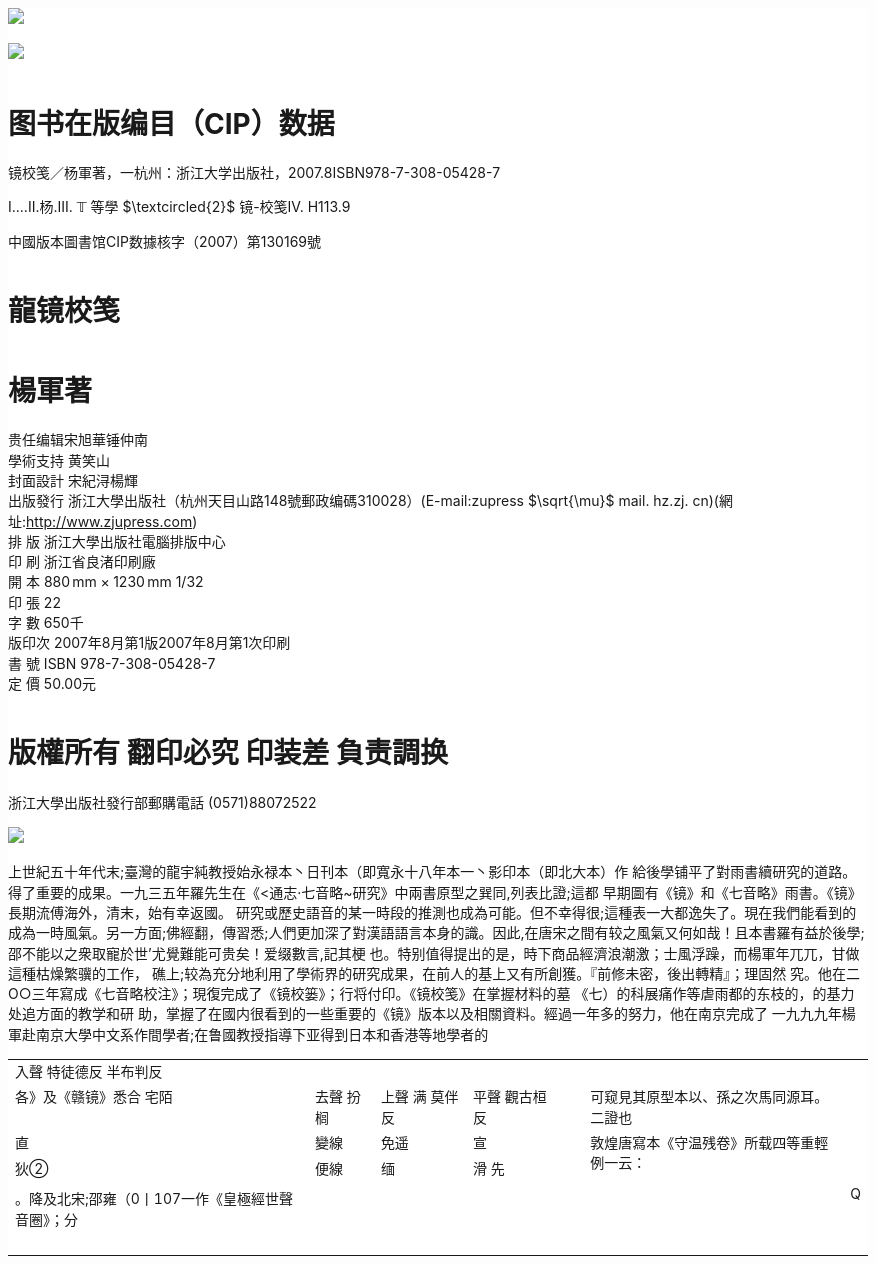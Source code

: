 ![](images/9c92cf97d749491c4545af64f5dea4988b59f40d4b37829bcdbb075187f88ac2.jpg)  

![](images/f4102d77ae218955ac67be6b962cd22a3911e51c45e4e0456751054dfc936687.jpg)  

# 图书在版编目（CIP）数据  

镜校笺／杨軍著，一杭州：浙江大学出版社，2007.8ISBN978-7-308-05428-7  

I....Ⅱ.杨.Ⅲ. $\pmb{\mathbb{T}}$ 等學 $\textcircled{2}$ 镜-校笺IV. H113.9  

中國版本圖書馆CIP数據核字（2007）第130169號  

# 龍镜校笺  

# 楊軍著  

贵任编辑宋旭華锤仲南  
學術支持 黄笑山  
封面設計 宋紀浔楊輝  
出版發行 浙江大學出版社（杭州天目山路148號郵政编碼310028）(E-mail:zupress $\sqrt{\mu}$ mail. hz.zj. cn)(網址:http://www.zjupress.com)  
排 版 浙江大學出版社電腦排版中心  
印 刷 浙江省良渚印刷廠  
開 本 $880\,\mathrm{mm}\times1230\,\mathrm{mm}$ 1/32  
印 張 22  
字 數 650千  
版印次 2007年8月第1版2007年8月第1次印刷  
書 號 ISBN 978-7-308-05428-7  
定 價 50.00元  

# 版權所有 翻印必究 印装差 負责調换  

浙江大學出版社發行部郵購電話 (0571)88072522  

![](images/b0518de7f053e1da04093b8eacb24d581143483ddb15fadc1e40b4d02a99619c.jpg)  

上世紀五十年代末;臺灣的龍宇純教授始永禄本丶日刊本（即寬永十八年本一丶影印本（即北大本）作 給後學铺平了對雨書續研究的道路。 得了重要的成果。一九三五年羅先生在《<通志·七音略\~研究》中兩書原型之巽同,列表比證;這都 早期圖有《镜》和《七音略》雨書。《镜》長期流傅海外，清末，始有幸返國。 研究或歷史語音的某一時段的推測也成為可能。但不幸得很;這種表一大都逸失了。現在我們能看到的 成為一時風氣。另一方面;佛經翻，傳習悉;人們更加深了對漢語語言本身的識。因此,在唐宋之間有较之風氣又何如哉！且本書羅有益於後學;邵不能以之衆取寵於世’尤覺難能可贵矣！爱缀數言,記其梗 也。特别值得提出的是，時下商品經濟浪潮激；士風浮躁，而楊軍年兀兀，甘做這種枯燥繁骥的工作， 礁上;较為充分地利用了學術界的研究成果，在前人的基上又有所創獲。『前修未密，後出轉精』；理固然 究。他在二O○三年寫成《七音略校注》；現復完成了《镜校篓》；行将付印。《镜校笺》在掌握材料的墓 《七）的科展痛作等虐雨都的东枝的，的基力处追方面的教学和研 助，掌握了在國内很看到的一些重要的《镜》版本以及相關資料。經過一年多的努力，他在南京完成了 一九九九年楊軍赴南京大學中文系作間學者;在鲁國教授指導下亚得到日本和香港等地學者的  

<html><body><table><tr><td colspan="11">入聲 特徒德反 半布判反</td></tr><tr><td>各》及《赣镜》悉合 宅陌</td><td>去聲 扮榈</td><td>上聲 满 莫伴反</td><td>平聲 觀古桓反</td><td rowspan="5"></td><td rowspan="7"></td><td>可窥見其原型本以、孫之次馬同源耳。二證也</td></tr><tr><td>直</td><td>變線</td><td>免遥</td><td>宣</td><td rowspan="3">敦煌唐寫本《守温残卷》所载四等重輕例一云：</td></tr><tr><td>狄②</td><td>便線</td><td>缅</td><td>滑 先</td></tr><tr><td></td><td></td><td></td><td></td><td rowspan="5">Q</td></tr><tr><td>。降及北宋;邵雍（0丨107一作《皇極經世聲音圈》；分</td><td></td><td></td><td></td><td rowspan="5"></td></tr><tr><td></td><td></td><td></td><td></td></tr><tr><td></td><td></td><td></td><td></td></tr><tr><td></td><td></td><td></td><td></td></tr><tr><td></td><td></td><td></td><td></td></tr></table></body></html>
